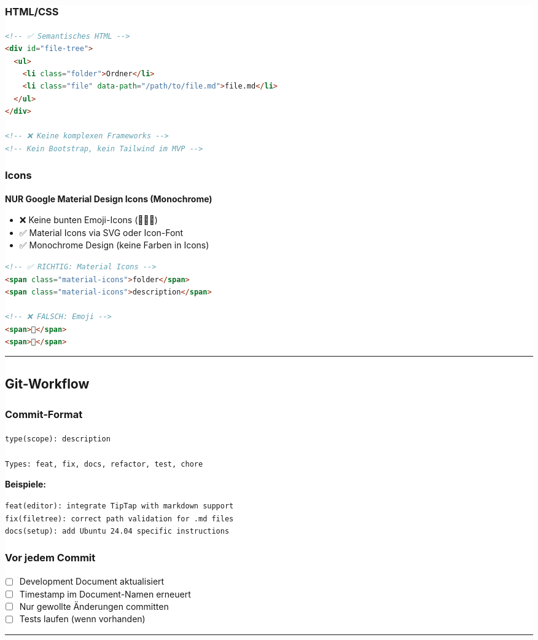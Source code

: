### HTML/CSS
```html
<!-- ✅ Semantisches HTML -->
<div id="file-tree">
  <ul>
    <li class="folder">Ordner</li>
    <li class="file" data-path="/path/to/file.md">file.md</li>
  </ul>
</div>

<!-- ❌ Keine komplexen Frameworks -->
<!-- Kein Bootstrap, kein Tailwind im MVP -->
```

### Icons
**NUR Google Material Design Icons (Monochrome)**
- ❌ Keine bunten Emoji-Icons (📁📄🎨)
- ✅ Material Icons via SVG oder Icon-Font
- ✅ Monochrome Design (keine Farben in Icons)

```html
<!-- ✅ RICHTIG: Material Icons -->
<span class="material-icons">folder</span>
<span class="material-icons">description</span>

<!-- ❌ FALSCH: Emoji -->
<span>📁</span>
<span>📄</span>
```

---

## Git-Workflow

### Commit-Format
```
type(scope): description

Types: feat, fix, docs, refactor, test, chore
```

**Beispiele:**
```
feat(editor): integrate TipTap with markdown support
fix(filetree): correct path validation for .md files
docs(setup): add Ubuntu 24.04 specific instructions
```

### Vor jedem Commit
- [ ] Development Document aktualisiert
- [ ] Timestamp im Document-Namen erneuert
- [ ] Nur gewollte Änderungen committen
- [ ] Tests laufen (wenn vorhanden)

---